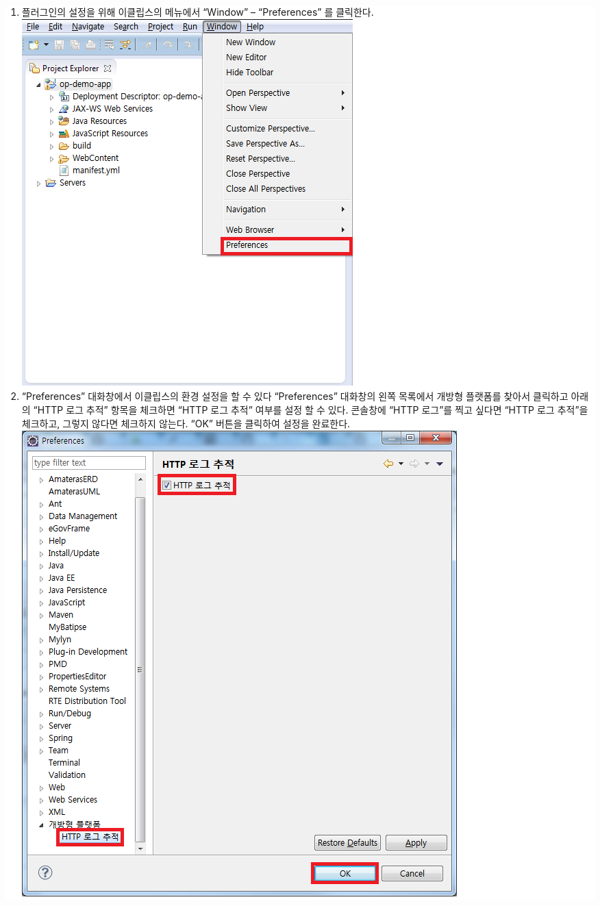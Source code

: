 1. 플러그인의 설정을 위해 이클립스의 메뉴에서 “Window” – “Preferences” 를 클릭한다. ![](../../.gitbook/assets/image129.png)
2. “Preferences” 대화창에서 이클립스의 환경 설정을 할 수 있다 “Preferences” 대화창의 왼쪽 목록에서 개방형 플랫폼를 찾아서 클릭하고 아래의 “HTTP 로그 추적” 항목을 체크하면 “HTTP 로그 추적” 여부를 설정 할 수 있다. 콘솔창에 “HTTP 로그”를 찍고 싶다면 “HTTP 로그 추적”을 체크하고, 그렇지 않다면 체크하지 않는다. “OK” 버튼을 클릭하여 설정을 완료한다. ![](../../.gitbook/assets/image130.png)